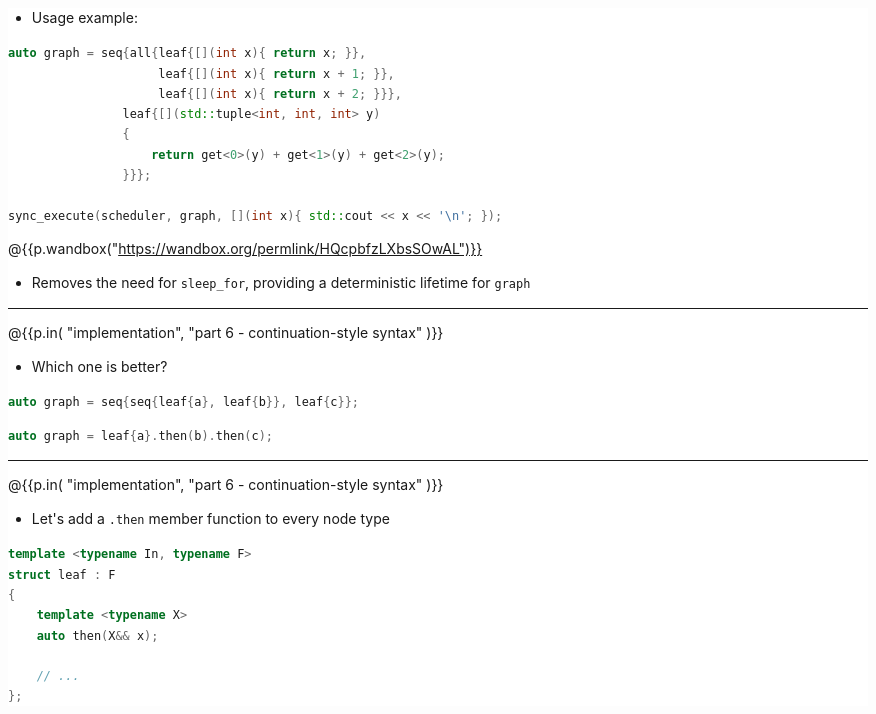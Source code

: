 <div class="points">

* Usage example:

```cpp
auto graph = seq{all{leaf{[](int x){ return x; }},
                     leaf{[](int x){ return x + 1; }},
                     leaf{[](int x){ return x + 2; }}},
                leaf{[](std::tuple<int, int, int> y)
                {
                    return get<0>(y) + get<1>(y) + get<2>(y);
                }}};

sync_execute(scheduler, graph, [](int x){ std::cout << x << '\n'; });

```

@{{p.wandbox("https://wandbox.org/permlink/HQcpbfzLXbsSOwAL")}}

* Removes the need for `sleep_for`, providing a deterministic lifetime for `graph`

</div>

---

@{{p.in(
"implementation",
"part 6 - continuation-style syntax"
)}}

<div class="points">

* Which one is better?

```cpp
auto graph = seq{seq{leaf{a}, leaf{b}}, leaf{c}};
```

```cpp
auto graph = leaf{a}.then(b).then(c);
```

</div>

---

@{{p.in(
"implementation",
"part 6 - continuation-style syntax"
)}}

<div class="points">

* Let's add a `.then` member function to every node type

```cpp
template <typename In, typename F>
struct leaf : F
{
    template <typename X>
    auto then(X&& x);

    // ...
};
```

